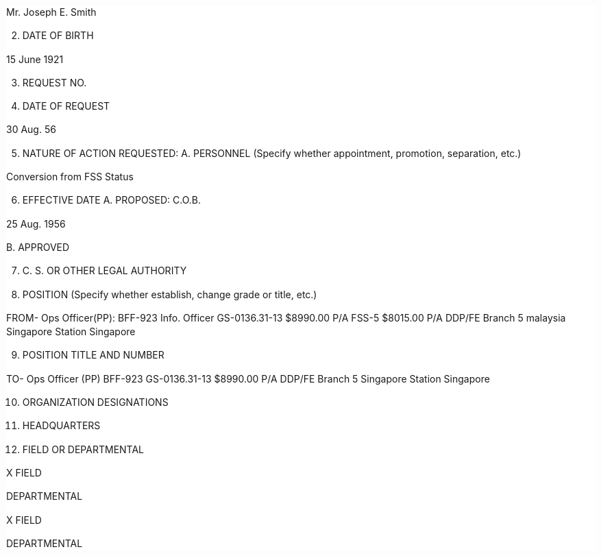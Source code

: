 Mr. Joseph E. Smith

2. DATE OF BIRTH

15 June 1921

3. REQUEST NO.

4. DATE OF REQUEST

30 Aug. 56

5. NATURE OF ACTION REQUESTED:
   A. PERSONNEL (Specify whether appointment, promotion, separation, etc.)

Conversion from FSS Status

6. EFFECTIVE DATE
   A. PROPOSED:
   C.O.B.

25 Aug. 1956

B. APPROVED

7. C. S. OR OTHER LEGAL AUTHORITY

8. POSITION (Specify whether establish, change grade or title, etc.)

FROM- Ops Officer(PP): BFF-923
Info. Officer
GS-0136.31-13 $8990.00 P/A
FSS-5 $8015.00 P/A
DDP/FE
Branch 5 malaysia
Singapore Station
Singapore

9. POSITION TITLE AND NUMBER

TO- Ops Officer (PP) BFF-923
GS-0136.31-13 $8990.00 P/A
DDP/FE
Branch 5
Singapore Station
Singapore

10. ORGANIZATION DESIGNATIONS

11. HEADQUARTERS

12. FIELD OR DEPARTMENTAL

X FIELD

DEPARTMENTAL

X FIELD

DEPARTMENTAL
